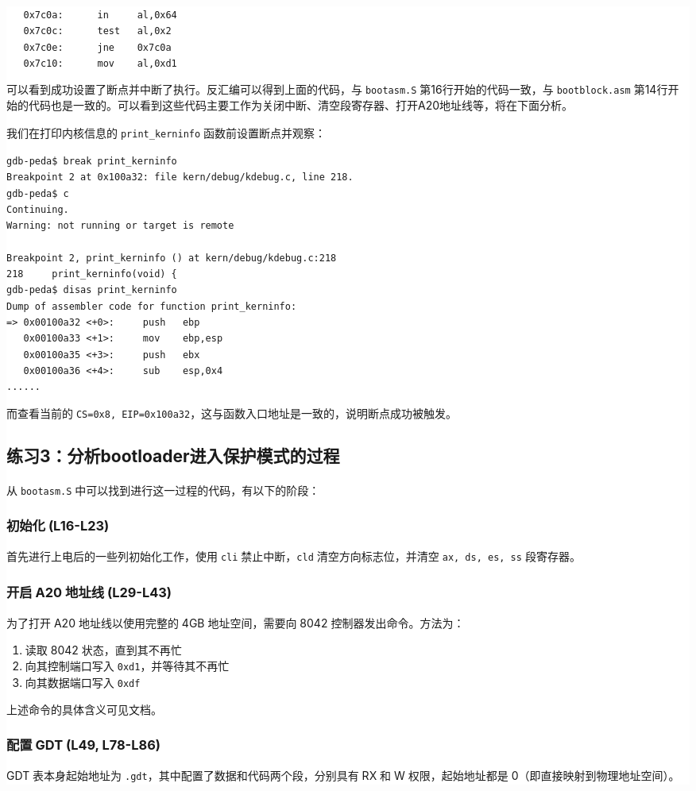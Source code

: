 ```gdb
   0x7c0a:      in     al,0x64
   0x7c0c:      test   al,0x2
   0x7c0e:      jne    0x7c0a
   0x7c10:      mov    al,0xd1

```

可以看到成功设置了断点并中断了执行。反汇编可以得到上面的代码，与 `bootasm.S` 第16行开始的代码一致，与 `bootblock.asm` 第14行开始的代码也是一致的。可以看到这些代码主要工作为关闭中断、清空段寄存器、打开A20地址线等，将在下面分析。

我们在打印内核信息的 `print_kerninfo` 函数前设置断点并观察：

```gdb
gdb-peda$ break print_kerninfo
Breakpoint 2 at 0x100a32: file kern/debug/kdebug.c, line 218.
gdb-peda$ c
Continuing.
Warning: not running or target is remote

Breakpoint 2, print_kerninfo () at kern/debug/kdebug.c:218
218     print_kerninfo(void) {
gdb-peda$ disas print_kerninfo
Dump of assembler code for function print_kerninfo:
=> 0x00100a32 <+0>:     push   ebp
   0x00100a33 <+1>:     mov    ebp,esp
   0x00100a35 <+3>:     push   ebx
   0x00100a36 <+4>:     sub    esp,0x4
......
```

而查看当前的 `CS=0x8, EIP=0x100a32`，这与函数入口地址是一致的，说明断点成功被触发。

## 练习3：分析bootloader进入保护模式的过程

从 `bootasm.S` 中可以找到进行这一过程的代码，有以下的阶段：

### 初始化 (L16-L23)

首先进行上电后的一些列初始化工作，使用 `cli` 禁止中断，`cld` 清空方向标志位，并清空 `ax, ds, es, ss` 段寄存器。

### 开启 A20 地址线 (L29-L43)

为了打开 A20 地址线以使用完整的 4GB 地址空间，需要向 8042 控制器发出命令。方法为：

1. 读取 8042 状态，直到其不再忙
2. 向其控制端口写入 `0xd1`，并等待其不再忙
3. 向其数据端口写入 `0xdf`

上述命令的具体含义可见文档。

### 配置 GDT (L49, L78-L86)

GDT 表本身起始地址为 `.gdt`，其中配置了数据和代码两个段，分别具有 RX 和 W 权限，起始地址都是 0（即直接映射到物理地址空间）。
